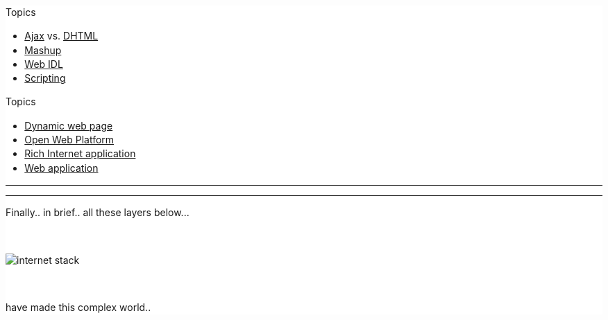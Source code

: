 <th scope="row" class="navbox-group" style="width:1%">Topics</th>
<td class="navbox-list navbox-odd" style="text-align:left;border-left-width:2px;border-left-style:solid;width:100%;padding:0px">
<div style="padding:0em 0.25em">
<ul>
<li><a href="https://en.wikipedia.org/wiki/Ajax_(programming)" title="Ajax (programming)">Ajax</a> vs. <a href="https://en.wikipedia.org/wiki/Dynamic_HTML" title="Dynamic HTML">DHTML</a></li>
<li><a href="https://en.wikipedia.org/wiki/Mashup_(web_application_hybrid)" title="Mashup (web application hybrid)">Mashup</a></li>
<li><a href="https://en.wikipedia.orghttps://en.wikipedia.org/wiki/Web_IDL" title="Web IDL">Web IDL</a></li>
<li><a href="https://en.wikipedia.org/wiki/Client-side_scripting" class="mw-redirect" title="Client-side scripting">Scripting</a></li>
</ul>
</div>
</td>
</tr>
</table>
</td>
</tr>
<tr>
<th scope="row" class="navbox-group" style="width:1%">Topics</th>
<td class="navbox-list navbox-even hlist" style="text-align:left;border-left-width:2px;border-left-style:solid;width:100%;padding:0px">
<div style="padding:0em 0.25em">
<ul>
<li><a href="https://en.wikipedia.org/wiki/Dynamic_web_page" title="Dynamic web page">Dynamic web page</a></li>
<li><a href="https://en.wikipedia.org/wiki/Open_Web_Platform" title="Open Web Platform">Open Web Platform</a></li>
<li><a href="https://en.wikipedia.org/wiki/Rich_Internet_application" title="Rich Internet application">Rich Internet application</a></li>
<li><a href="https://en.wikipedia.org/wiki/Web_application" title="Web application">Web application</a></li>
</ul>
</div>
</td>
</tr>
</table>

************

*****************

Finally.. in brief.. all these layers below...

<br>

![internet stack](https://upload.wikimedia.org/wikipedia/commons/3/39/Internet_Key_Layers.png)


<br>

have made this complex world..
